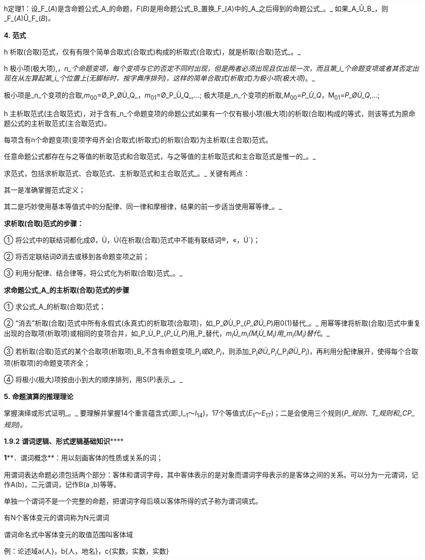 h定理1：设_F_(_A_)是含命题公式_A_的命题，_F_(_B_)是用命题公式_B_置换_F_(_A_)中的_A_之后得到的命题公式_。_ 如果_A_Û_B_，则_F_(_A_)Û_F_(_B_)_。_

**4.** **范式** 

h 析取(合取)范式，仅有有限个简单合取式(合取式)构成的析取式(合取式)，就是析取(合取)范式_。_

h 极小项(极大项),，_n_个命题变项，每个变项与它的否定不同时出现，但是两者必须出现且仅出现一次，而且第_i_个命题变项或者其否定出现在从左算起第_i_个位置上(无脚标时，按字典序排列)，这样的简单合取式(析取式)为极小项(极大项)_。_

极小项是_n_个变项的合取,_m_<sub>00</sub>=Ø_P_ØÙ_Q_，_m_<sub>01</sub>=Ø_P_Ù_Q_,…; 极大项是_n_个变项的析取,_M_<sub>00</sub>=_P_Ù_Q_，M<sub>01</sub>=_P_ØÙ_Q_,…;

h 主析取范式(主合取范式)，对于含有_n_个命题变项的命题公式如果有一个仅有极小项(极大项)的析取(合取)构成的等式，则该等式为原命题公式的主析取范式(主合取范式)_。_

每项含有n个命题变项(变项字母齐全)合取式(析取式)的析取(合取)为主析取(主合取)范式。

任意命题公式都存在与之等值的析取范式和合取范式，与之等值的主析取范式和主合取范式是惟一的_。_ 

求范式，包括求析取范式、合取范式、主析取范式和主合取范式_。_ 关键有两点：

其一是准确掌握范式定义；

其二是巧妙使用基本等值式中的分配律、同一律和摩根律，结果的前一步适当使用幂等律_。_ 

**求析取(合取)范式的步骤：** 

① 将公式中的联结词都化成Ø，Ù，Ú(在析取(合取)范式中不能有联结词®，«，Ú\`)；

② 将否定联结词Ø消去或移到各命题变项之前；

③ 利用分配律、结合律等，将公式化为析取(合取)范式_。_ 

**求命题公式_A_的主析取(合取)范式的步骤** 

① 求公式_A_的析取(合取)范式；

② “消去”析取(合取)范式中所有永假式(永真式)的析取项(合取项)，如_P_ØÙ_P_(_P_ØÚ_P_)用0(1)替代_。_ 用幂等律将析取(合取)范式中重复出现的合取项(析取项)或相同的变项合并，如_P_Ù_P_(_P_Ú_P_)用_P_替代，_m<sub>i</sub>_Ú_m<sub>i</sub>_(_M<sub>i</sub>_Ù_M<sub>i</sub>_)用_m<sub>i</sub>_(_M<sub>i</sub>_)替代_。_ 

③ 若析取(合取)范式的某个合取项(析取项)_B_不含有命题变项_P<sub>i</sub>_或Ø_P<sub>i</sub>_，则添加_P<sub>i</sub>_ØÚ_P<sub>i</sub>_(_P<sub>i</sub>_ØÙ_P<sub>i</sub>_)，再利用分配律展开，使得每个合取项(析取项)的命题变项齐全；

④ 将极小(极大)项按由小到大的顺序排列，用S(P)表示_。_

**5.** **命题演算的推理理论**

掌握演绎或形式证明_。_ 要理解并掌握14个重言蕴含式(即_I_<sub>1</sub>～_I_<sub>14</sub>)，17个等值式(_E_<sub>1</sub>～_E_<sub>17</sub>)；二是会使用三个规则(_P_规则、_T_规则和_CP_规则)_。_

**1.9.2** **谓词逻辑、形式逻辑基础知识******

**1****．谓词概念**：用以刻画客体的性质或关系的词；

用谓词表达命题必须包括两个部分：客体和谓词字母，其中客体表示的是对象而谓词字母表示的是客体之间的关系。可以分为一元谓词，记作A(b)，二元谓词，记作B(a ,b)等等。

单独一个谓词不是一个完整的命题，把谓词字母后填以客体所得的式子称为谓词填式。

有N个客体变元的谓词称为N元谓词

谓词命名式中客体变元的取值范围叫客体域

例：论述域a{人}，b{人，地名}，c{实数，实数，实数}
